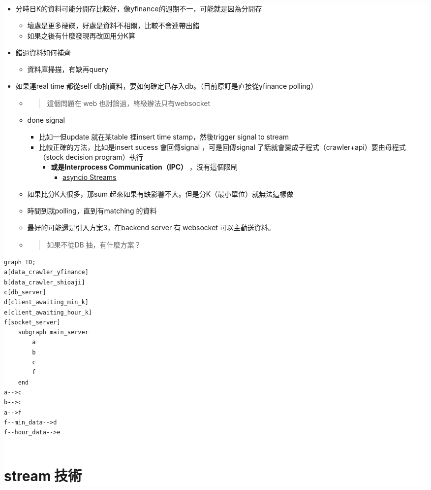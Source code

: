 



* 分時日K的資料可能分開存比較好，像yfinance的週期不一，可能就是因為分開存

  * 壞處是更多硬碟，好處是資料不相關，比較不會連帶出錯
  * 如果之後有什麼發現再改回用分K算

* 錯過資料如何補齊

  * 資料庫掃描，有缺再query

* 如果連real time 都從self db抽資料，要如何確定已存入db。（目前原訂是直接從yfinance polling）

  * > 這個問題在 web 也討論過，終級辦法只有websocket

  * done signal

    * 比如一但update 就在某table 裡insert time stamp，然後trigger signal to stream
    * 比較正確的方法，比如是insert sucess 會回傳signal ，可是回傳signal 了話就會變成子程式（crawler+api）要由母程式（stock decision program）執行
      * **或是Interprocess Communication（IPC）** ，沒有這個限制
        * [asyncio Streams](https://docs.python.org/3/library/asyncio-stream.html#asyncio-streams)

  * 如果比分K大很多，那sum 起來如果有缺影響不大。但是分K（最小單位）就無法這樣做

  * 時間到就polling，直到有matching 的資料

  * 最好的可能還是引入方案3，在backend server 有 websocket 可以主動送資料。

  * > 如果不從DB 抽，有什麼方案？

```mermaid
graph TD;
a[data_crawler_yfinance]
b[data_crawler_shioaji]
c[db_server]
d[client_awaiting_min_k]
e[client_awaiting_hour_k]
f[socket_server]
	subgraph main_server
        a
        b
        c
        f
    end
a-->c
b-->c
a-->f
f--min_data-->d
f--hour_data-->e


```

# stream 技術
